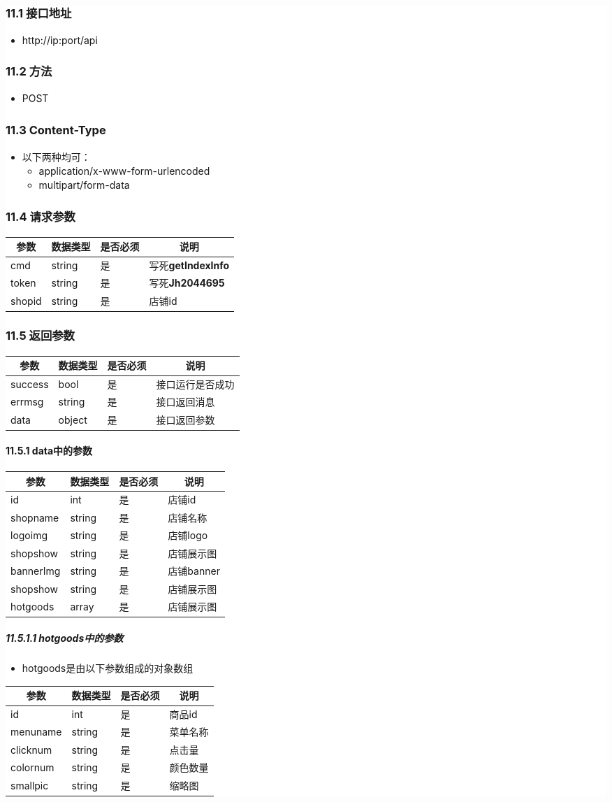 ### 11.1 接口地址
* http://ip:port/api

### 11.2 方法
* POST

### 11.3 Content-Type
* 以下两种均可：
    * application/x-www-form-urlencoded
    * multipart/form-data

### 11.4 请求参数

| 参数 | 数据类型 | 是否必须 | 说明 |
| --- | ---------| ---------| ---- |
| cmd | string | 是 | 写死**getIndexInfo** |
| token | string | 是 | 写死**Jh2044695** |
| shopid | string | 是 | 店铺id |

### 11.5 返回参数

| 参数 | 数据类型 | 是否必须 | 说明 |
| --- | -------- | ---------| ---- |
| success | bool | 是 | 接口运行是否成功 |
| errmsg | string | 是 | 接口返回消息 |
| data | object | 是 | 接口返回参数 |

#### 11.5.1 data中的参数

| 参数 | 数据类型 | 是否必须 | 说明 |
| --- | -------- | ---------| ---- |
| id | int | 是 | 店铺id |
| shopname | string | 是 | 店铺名称 |
| logoimg | string | 是 | 店铺logo |
| shopshow | string | 是 | 店铺展示图 |
| bannerImg | string | 是 | 店铺banner |
| shopshow | string | 是 | 店铺展示图 |
| hotgoods | array | 是 | 店铺展示图 |

##### 11.5.1.1 hotgoods中的参数
* hotgoods是由以下参数组成的对象数组

| 参数 | 数据类型 | 是否必须 | 说明 |
| --- | -------- | ---------| ---- |
| id | int | 是 | 商品id |
| menuname | string | 是 | 菜单名称 |
| clicknum | string | 是 | 点击量 |
| colornum | string | 是 | 颜色数量 |
| smallpic | string | 是 | 缩略图 |
